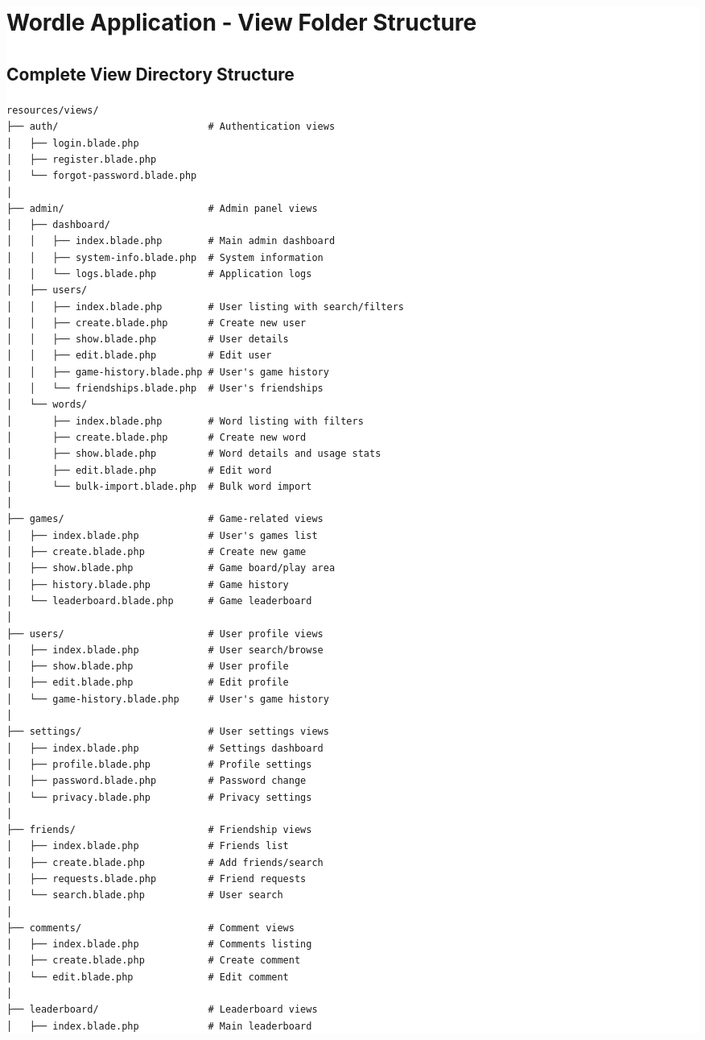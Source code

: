 # Wordle Application - View Folder Structure

## Complete View Directory Structure

```
resources/views/
├── auth/                          # Authentication views
│   ├── login.blade.php
│   ├── register.blade.php
│   └── forgot-password.blade.php
│
├── admin/                         # Admin panel views
│   ├── dashboard/
│   │   ├── index.blade.php        # Main admin dashboard
│   │   ├── system-info.blade.php  # System information
│   │   └── logs.blade.php         # Application logs
│   ├── users/
│   │   ├── index.blade.php        # User listing with search/filters
│   │   ├── create.blade.php       # Create new user
│   │   ├── show.blade.php         # User details
│   │   ├── edit.blade.php         # Edit user
│   │   ├── game-history.blade.php # User's game history
│   │   └── friendships.blade.php  # User's friendships
│   └── words/
│       ├── index.blade.php        # Word listing with filters
│       ├── create.blade.php       # Create new word
│       ├── show.blade.php         # Word details and usage stats
│       ├── edit.blade.php         # Edit word
│       └── bulk-import.blade.php  # Bulk word import
│
├── games/                         # Game-related views
│   ├── index.blade.php            # User's games list
│   ├── create.blade.php           # Create new game
│   ├── show.blade.php             # Game board/play area
│   ├── history.blade.php          # Game history
│   └── leaderboard.blade.php      # Game leaderboard
│
├── users/                         # User profile views
│   ├── index.blade.php            # User search/browse
│   ├── show.blade.php             # User profile
│   ├── edit.blade.php             # Edit profile
│   └── game-history.blade.php     # User's game history
│
├── settings/                      # User settings views
│   ├── index.blade.php            # Settings dashboard
│   ├── profile.blade.php          # Profile settings
│   ├── password.blade.php         # Password change
│   └── privacy.blade.php          # Privacy settings
│
├── friends/                       # Friendship views
│   ├── index.blade.php            # Friends list
│   ├── create.blade.php           # Add friends/search
│   ├── requests.blade.php         # Friend requests
│   └── search.blade.php           # User search
│
├── comments/                      # Comment views
│   ├── index.blade.php            # Comments listing
│   ├── create.blade.php           # Create comment
│   └── edit.blade.php             # Edit comment
│
├── leaderboard/                   # Leaderboard views
│   ├── index.blade.php            # Main leaderboard
```